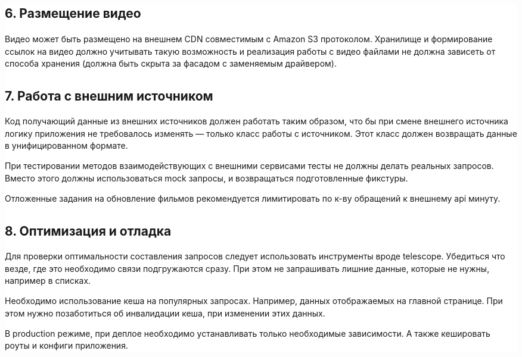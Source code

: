 ## 6. Размещение видео
   Видео может быть размещено на внешнем CDN совместимым с Amazon S3 протоколом. Хранилище и формирование ссылок на видео должно учитывать такую возможность и реализация работы с видео файлами не должна зависеть от способа хранения (должна быть скрыта за фасадом с заменяемым драйвером).

## 7. Работа с внешним источником
   Код получающий данные из внешних источников должен работать таким образом, что бы при смене внешнего источника логику приложения не требовалось изменять — только класс работы с источником. Этот класс должен возвращать данные в унифицированном формате.

При тестировании методов взаимодействующих с внешними сервисами тесты не должны делать реальных запросов.
Вместо этого должны использоваться mock запросы, и возвращаться подготовленные фикстуры.

Отложенные задания на обновление фильмов рекомендуется лимитировать по к-ву обращений к внешнему api минуту.

## 8. Оптимизация и отладка
   Для проверки оптимальности составления запросов следует использовать инструменты вроде telescope. Убедиться что везде, где это необходимо связи подгружаются сразу.
   При этом не запрашивать лишние данные, которые не нужны, например в списках.

Необходимо использование кеша на популярных запросах. Например, данных отображаемых на главной странице.
При этом нужно позаботиться об инвалидации кеша, при изменении этих данных.

В production режиме, при деплое необходимо устанавливать только необходимые зависимости. А также кешировать роуты и конфиги приложения.
